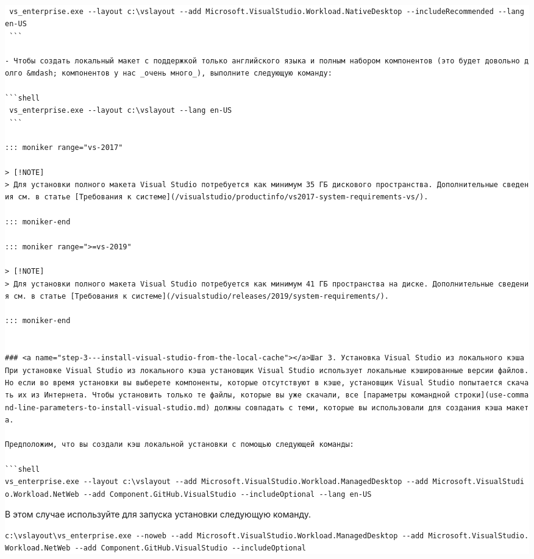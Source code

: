    ```shell
    vs_enterprise.exe --layout c:\vslayout --add Microsoft.VisualStudio.Workload.NativeDesktop --includeRecommended --lang en-US
    ```

- Чтобы создать локальный макет с поддержкой только английского языка и полным набором компонентов (это будет довольно долго &mdash; компонентов у нас _очень много_), выполните следующую команду:

   ```shell
    vs_enterprise.exe --layout c:\vslayout --lang en-US
    ```

::: moniker range="vs-2017"

   > [!NOTE]
   > Для установки полного макета Visual Studio потребуется как минимум 35 ГБ дискового пространства. Дополнительные сведения см. в статье [Требования к системе](/visualstudio/productinfo/vs2017-system-requirements-vs/). 

::: moniker-end

::: moniker range=">=vs-2019"

   > [!NOTE]
   > Для установки полного макета Visual Studio потребуется как минимум 41 ГБ пространства на диске. Дополнительные сведения см. в статье [Требования к системе](/visualstudio/releases/2019/system-requirements/).

::: moniker-end


### <a name="step-3---install-visual-studio-from-the-local-cache"></a>Шаг 3. Установка Visual Studio из локального кэша
При установке Visual Studio из локального кэша установщик Visual Studio использует локальные кэшированные версии файлов. Но если во время установки вы выберете компоненты, которые отсутствуют в кэше, установщик Visual Studio попытается скачать их из Интернета. Чтобы установить только те файлы, которые вы уже скачали, все [параметры командной строки](use-command-line-parameters-to-install-visual-studio.md) должны совпадать с теми, которые вы использовали для создания кэша макета. 

Предположим, что вы создали кэш локальной установки с помощью следующей команды:

```shell
vs_enterprise.exe --layout c:\vslayout --add Microsoft.VisualStudio.Workload.ManagedDesktop --add Microsoft.VisualStudio.Workload.NetWeb --add Component.GitHub.VisualStudio --includeOptional --lang en-US
```

В этом случае используйте для запуска установки следующую команду.

```shell
c:\vslayout\vs_enterprise.exe --noweb --add Microsoft.VisualStudio.Workload.ManagedDesktop --add Microsoft.VisualStudio.Workload.NetWeb --add Component.GitHub.VisualStudio --includeOptional
```
